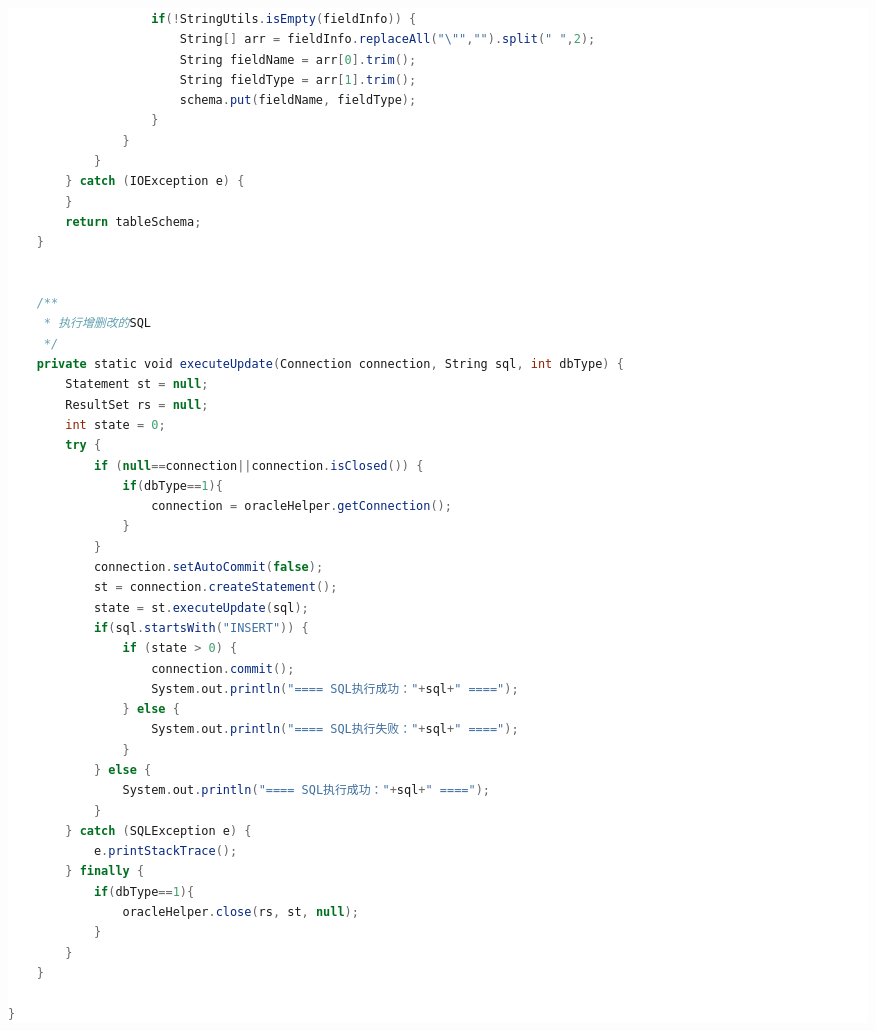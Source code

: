 ```scala
                    if(!StringUtils.isEmpty(fieldInfo)) {
                        String[] arr = fieldInfo.replaceAll("\"","").split(" ",2);
                        String fieldName = arr[0].trim();
                        String fieldType = arr[1].trim();
                        schema.put(fieldName, fieldType);
                    }
                }
            }
        } catch (IOException e) {
        }
        return tableSchema;
    }


    /**
     * 执行增删改的SQL
     */
    private static void executeUpdate(Connection connection, String sql, int dbType) {
        Statement st = null;
        ResultSet rs = null;
        int state = 0;
        try {
            if (null==connection||connection.isClosed()) {
                if(dbType==1){
                    connection = oracleHelper.getConnection();
                }
            }
            connection.setAutoCommit(false);
            st = connection.createStatement();
            state = st.executeUpdate(sql);
            if(sql.startsWith("INSERT")) {
                if (state > 0) {
                    connection.commit();
                    System.out.println("==== SQL执行成功："+sql+" ====");
                } else {
                    System.out.println("==== SQL执行失败："+sql+" ====");
                }
            } else {
                System.out.println("==== SQL执行成功："+sql+" ====");
            }
        } catch (SQLException e) {
            e.printStackTrace();
        } finally {
            if(dbType==1){
                oracleHelper.close(rs, st, null);
            }
        }
    }

}

```
